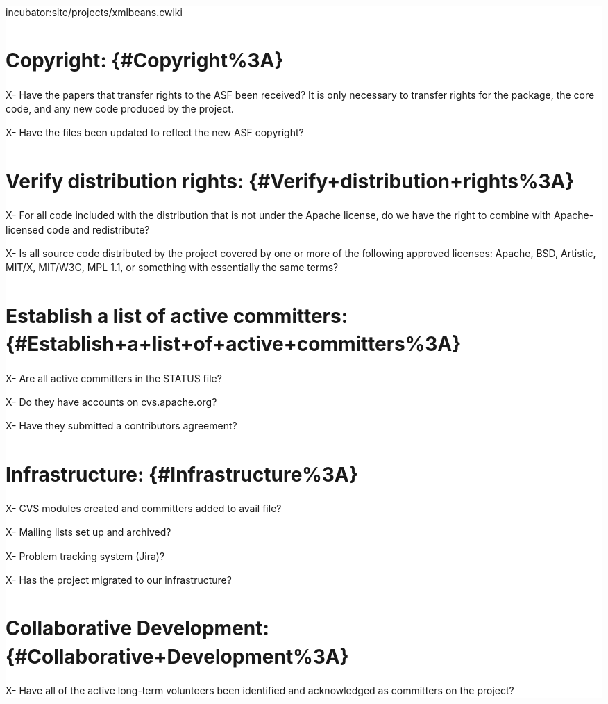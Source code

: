 
incubator:site/projects/xmlbeans.cwiki


# Copyright: {#Copyright%3A}

X- Have the papers that transfer rights to the ASF been received? It is only necessary to transfer rights for the package, the core code, and any new code produced by the project.


X- Have the files been updated to reflect the new ASF copyright?


# Verify distribution rights: {#Verify+distribution+rights%3A}

X- For all code included with the distribution that is not under the Apache license, do we have the right to combine with Apache-licensed code and redistribute?


X- Is all source code distributed by the project covered by one or more of the following approved licenses: Apache, BSD, Artistic, MIT/X, MIT/W3C, MPL 1.1, or something with essentially the same terms?


# Establish a list of active committers: {#Establish+a+list+of+active+committers%3A}

X- Are all active committers in the STATUS file?


X- Do they have accounts on cvs.apache.org?


X- Have they submitted a contributors agreement?


# Infrastructure: {#Infrastructure%3A}

X- CVS modules created and committers added to avail file?


X- Mailing lists set up and archived?


X- Problem tracking system (Jira)?


X- Has the project migrated to our infrastructure?


# Collaborative Development: {#Collaborative+Development%3A}

X- Have all of the active long-term volunteers been identified and acknowledged as committers on the project?
